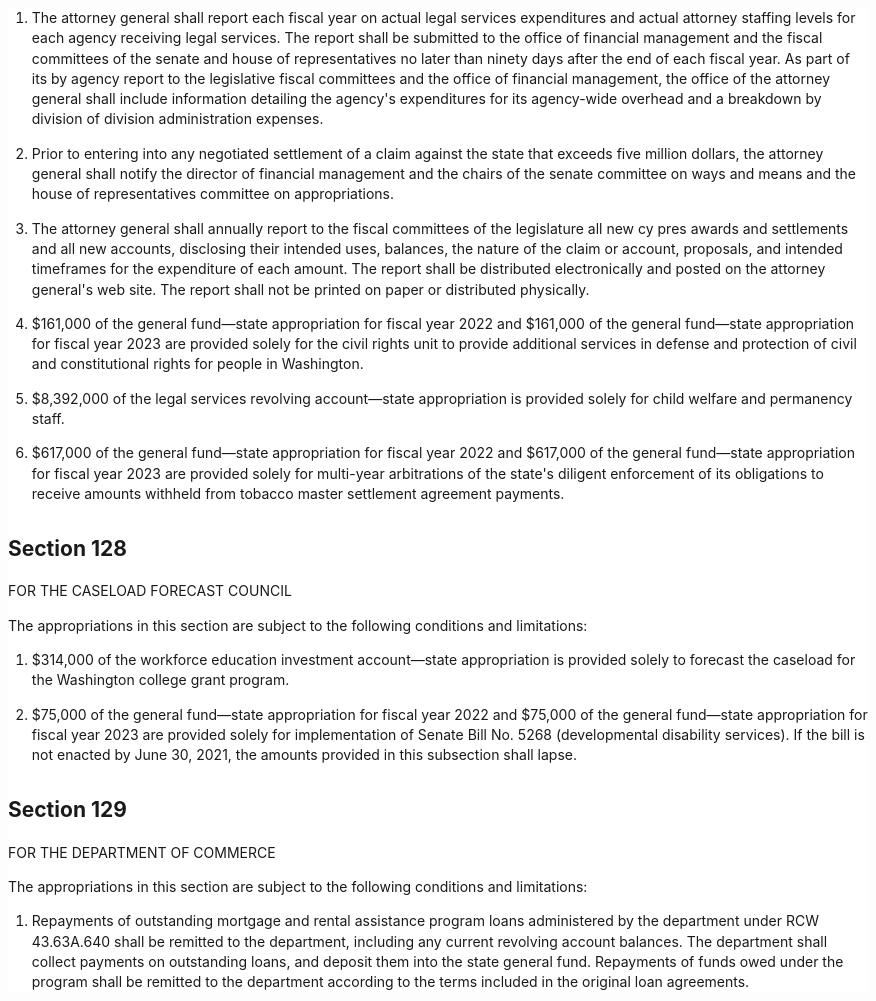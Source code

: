 1. The attorney general shall report each fiscal year on actual legal services expenditures and actual attorney staffing levels for each agency receiving legal services. The report shall be submitted to the office of financial management and the fiscal committees of the senate and house of representatives no later than ninety days after the end of each fiscal year. As part of its by agency report to the legislative fiscal committees and the office of financial management, the office of the attorney general shall include information detailing the agency's expenditures for its agency-wide overhead and a breakdown by division of division administration expenses.

2. Prior to entering into any negotiated settlement of a claim against the state that exceeds five million dollars, the attorney general shall notify the director of financial management and the chairs of the senate committee on ways and means and the house of representatives committee on appropriations.

3. The attorney general shall annually report to the fiscal committees of the legislature all new cy pres awards and settlements and all new accounts, disclosing their intended uses, balances, the nature of the claim or account, proposals, and intended timeframes for the expenditure of each amount. The report shall be distributed electronically and posted on the attorney general's web site. The report shall not be printed on paper or distributed physically.

4. $161,000 of the general fund—state appropriation for fiscal year 2022 and $161,000 of the general fund—state appropriation for fiscal year 2023 are provided solely for the civil rights unit to provide additional services in defense and protection of civil and constitutional rights for people in Washington.

5. $8,392,000 of the legal services revolving account—state appropriation is provided solely for child welfare and permanency staff.

6. $617,000 of the general fund—state appropriation for fiscal year 2022 and $617,000 of the general fund—state appropriation for fiscal year 2023 are provided solely for multi-year arbitrations of the state's diligent enforcement of its obligations to receive amounts withheld from tobacco master settlement agreement payments.


## Section 128
FOR THE CASELOAD FORECAST COUNCIL

The appropriations in this section are subject to the following conditions and limitations:

1. $314,000 of the workforce education investment account—state appropriation is provided solely to forecast the caseload for the Washington college grant program.

2. $75,000 of the general fund—state appropriation for fiscal year 2022 and $75,000 of the general fund—state appropriation for fiscal year 2023 are provided solely for implementation of Senate Bill No. 5268 (developmental disability services). If the bill is not enacted by June 30, 2021, the amounts provided in this subsection shall lapse.


## Section 129
FOR THE DEPARTMENT OF COMMERCE

The appropriations in this section are subject to the following conditions and limitations:

1. Repayments of outstanding mortgage and rental assistance program loans administered by the department under RCW 43.63A.640 shall be remitted to the department, including any current revolving account balances. The department shall collect payments on outstanding loans, and deposit them into the state general fund. Repayments of funds owed under the program shall be remitted to the department according to the terms included in the original loan agreements.
